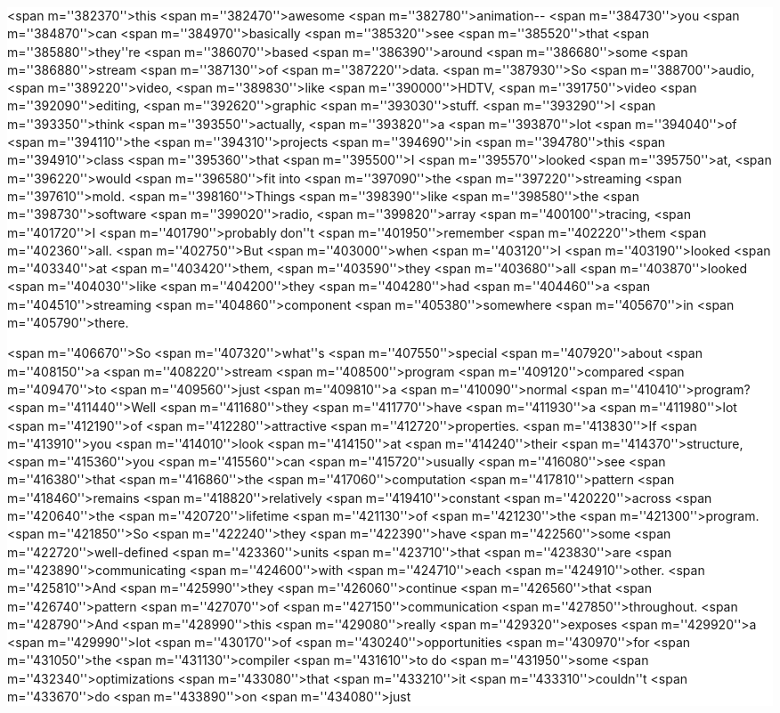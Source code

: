   <span m=''382370''>this</span> <span m=''382470''>awesome</span> <span m=''382780''>animation--</span>
  <span m=''384730''>you</span> <span m=''384870''>can</span> <span m=''384970''>basically</span>
  <span m=''385320''>see</span> <span m=''385520''>that</span> <span m=''385880''>they''re</span>
  <span m=''386070''>based</span> <span m=''386390''>around</span> <span m=''386680''>some</span>
  <span m=''386880''>stream</span> <span m=''387130''>of</span> <span m=''387220''>data.</span>
  <span m=''387930''>So</span> <span m=''388700''>audio,</span> <span m=''389220''>video,</span>
  <span m=''389830''>like</span> <span m=''390000''>HDTV,</span> <span m=''391750''>video</span>
  <span m=''392090''>editing,</span> <span m=''392620''>graphic</span> <span m=''393030''>stuff.</span>
  <span m=''393290''>I</span> <span m=''393350''>think</span> <span m=''393550''>actually,</span>
  <span m=''393820''>a</span> <span m=''393870''>lot</span> <span m=''394040''>of</span>
  <span m=''394110''>the</span> <span m=''394310''>projects</span> <span m=''394690''>in</span>
  <span m=''394780''>this</span> <span m=''394910''>class</span> <span m=''395360''>that</span>
  <span m=''395500''>I</span> <span m=''395570''>looked</span> <span m=''395750''>at,</span>
  <span m=''396220''>would</span> <span m=''396580''>fit into</span> <span m=''397090''>the</span>
  <span m=''397220''>streaming</span> <span m=''397610''>mold.</span> <span m=''398160''>Things</span>
  <span m=''398390''>like</span> <span m=''398580''>the</span> <span m=''398730''>software</span>
  <span m=''399020''>radio,</span> <span m=''399820''>array</span> <span m=''400100''>tracing,</span>
  <span m=''401720''>I</span> <span m=''401790''>probably don''t</span> <span m=''401950''>remember</span>
  <span m=''402220''>them</span> <span m=''402360''>all.</span> <span m=''402750''>But</span>
  <span m=''403000''>when</span> <span m=''403120''>I</span> <span m=''403190''>looked</span>
  <span m=''403340''>at</span> <span m=''403420''>them,</span> <span m=''403590''>they</span>
  <span m=''403680''>all</span> <span m=''403870''>looked</span> <span m=''404030''>like</span>
  <span m=''404200''>they</span> <span m=''404280''>had</span> <span m=''404460''>a</span>
  <span m=''404510''>streaming</span> <span m=''404860''>component</span> <span m=''405380''>somewhere</span>
  <span m=''405670''>in</span> <span m=''405790''>there.</span> </p><p><span m=''406670''>So</span>
  <span m=''407320''>what''s</span> <span m=''407550''>special</span> <span m=''407920''>about</span>
  <span m=''408150''>a</span> <span m=''408220''>stream</span> <span m=''408500''>program</span>
  <span m=''409120''>compared</span> <span m=''409470''>to</span> <span m=''409560''>just</span>
  <span m=''409810''>a</span> <span m=''410090''>normal</span> <span m=''410410''>program?</span>
  <span m=''411440''>Well</span> <span m=''411680''>they</span> <span m=''411770''>have</span>
  <span m=''411930''>a</span> <span m=''411980''>lot</span> <span m=''412190''>of</span>
  <span m=''412280''>attractive</span> <span m=''412720''>properties.</span> <span
  m=''413830''>If</span> <span m=''413910''>you</span> <span m=''414010''>look</span>
  <span m=''414150''>at</span> <span m=''414240''>their</span> <span m=''414370''>structure,</span>
  <span m=''415360''>you</span> <span m=''415560''>can</span> <span m=''415720''>usually</span>
  <span m=''416080''>see</span> <span m=''416380''>that</span> <span m=''416860''>the</span>
  <span m=''417060''>computation</span> <span m=''417810''>pattern</span> <span m=''418460''>remains</span>
  <span m=''418820''>relatively</span> <span m=''419410''>constant</span> <span m=''420220''>across</span>
  <span m=''420640''>the</span> <span m=''420720''>lifetime</span> <span m=''421130''>of</span>
  <span m=''421230''>the</span> <span m=''421300''>program.</span> <span m=''421850''>So</span>
  <span m=''422240''>they</span> <span m=''422390''>have</span> <span m=''422560''>some</span>
  <span m=''422720''>well-defined</span> <span m=''423360''>units</span> <span m=''423710''>that</span>
  <span m=''423830''>are</span> <span m=''423890''>communicating</span> <span m=''424600''>with</span>
  <span m=''424710''>each</span> <span m=''424910''>other.</span> <span m=''425810''>And</span>
  <span m=''425990''>they</span> <span m=''426060''>continue</span> <span m=''426560''>that</span>
  <span m=''426740''>pattern</span> <span m=''427070''>of</span> <span m=''427150''>communication</span>
  <span m=''427850''>throughout.</span> <span m=''428790''>And</span> <span m=''428990''>this</span>
  <span m=''429080''>really</span> <span m=''429320''>exposes</span> <span m=''429920''>a</span>
  <span m=''429990''>lot</span> <span m=''430170''>of</span> <span m=''430240''>opportunities</span>
  <span m=''430970''>for</span> <span m=''431050''>the</span> <span m=''431130''>compiler</span>
  <span m=''431610''>to do</span> <span m=''431950''>some</span> <span m=''432340''>optimizations</span>
  <span m=''433080''>that</span> <span m=''433210''>it</span> <span m=''433310''>couldn''t</span>
  <span m=''433670''>do</span> <span m=''433890''>on</span> <span m=''434080''>just</span>